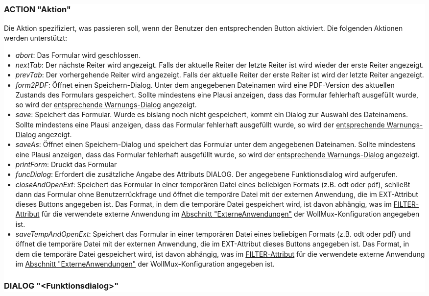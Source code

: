 ### ACTION "Aktion"

Die Aktion spezifiziert, was passieren soll, wenn der Benutzer den
entsprechenden Button aktiviert. Die folgenden Aktionen werden
unterstützt:

-   *abort*: Das Formular wird geschlossen.
-   *nextTab*: Der nächste Reiter wird angezeigt. Falls der aktuelle
    Reiter der letzte Reiter ist wird wieder der erste Reiter angezeigt.
-   *prevTab*: Der vorhergehende Reiter wird angezeigt. Falls der
    aktuelle Reiter der erste Reiter ist wird der letzte
    Reiter angezeigt.
-   *form2PDF*: Öffnet einen Speichern-Dialog. Unter dem angegebenen
    Dateinamen wird eine PDF-Version des aktuellen Zustands des
    Formulars gespeichert. Sollte mindestens eine Plausi anzeigen, dass
    das Formular fehlerhaft ausgefüllt wurde, so wird der [entsprechende
    Warnungs-Dialog](Konfigurationsdatei_wollmux.conf#Plausiwarnung "wikilink") angezeigt.
-   *save*: Speichert das Formular. Wurde es bislang noch nicht
    gespeichert, kommt ein Dialog zur Auswahl des Dateinamens. Sollte
    mindestens eine Plausi anzeigen, dass das Formular fehlerhaft
    ausgefüllt wurde, so wird der [entsprechende    Warnungs-Dialog](Konfigurationsdatei_wollmux_conf.md#plausiwarnung "wikilink") angezeigt.
-   *saveAs*: Öffnet einen Speichern-Dialog und speichert das Formular
    unter dem angegebenen Dateinamen. Sollte mindestens eine Plausi
    anzeigen, dass das Formular fehlerhaft ausgefüllt wurde, so wird der
    [entsprechende    Warnungs-Dialog](Konfigurationsdatei_wollmux_conf.md#plausiwarnung "wikilink") angezeigt.
-   *printForm*: Druckt das Formular
-   *funcDialog*: Erfordert die zusätzliche Angabe des Attributs DIALOG.
    Der angegebene Funktionsdialog wird aufgerufen.
-   *closeAndOpenExt*: Speichert das Formular in einer temporären Datei
    eines beliebigen Formats (z.B. odt oder pdf), schließt dann das
    Formular ohne Benutzerrückfrage und öffnet die temporäre Datei mit
    der externen Anwendung, die im EXT-Attribut dieses Buttons
    angegeben ist. Das Format, in dem die temporäre Datei gespeichert
    wird, ist davon abhängig, was im
    [FILTER-Attribut](Konfigurationsdatei_wollmux_conf.md#filter-filtername "wikilink") für die verwendete externe Anwendung im [Abschnitt    "ExterneAnwendungen"](Konfigurationsdatei_wollmux_conf.md#externeanwendungen "wikilink")
    der WollMux-Konfiguration angegeben ist.
-   *saveTempAndOpenExt*: Speichert das Formular in einer temporären
    Datei eines beliebigen Formats (z.B. odt oder pdf) und öffnet die
    temporäre Datei mit der externen Anwendung, die im EXT-Attribut
    dieses Buttons angegeben ist. Das Format, in dem die temporäre Datei
    gespeichert wird, ist davon abhängig, was im
    [FILTER-Attribut](Konfigurationsdatei_wollmux_conf.md#filter-filtername "wikilink")
    für die verwendete externe Anwendung im [Abschnitt    "ExterneAnwendungen"](Konfigurationsdatei_wollmux_conf.md#externeanwendungen "wikilink") der WollMux-Konfiguration angegeben ist.

### DIALOG "&lt;Funktionsdialog&gt;"
